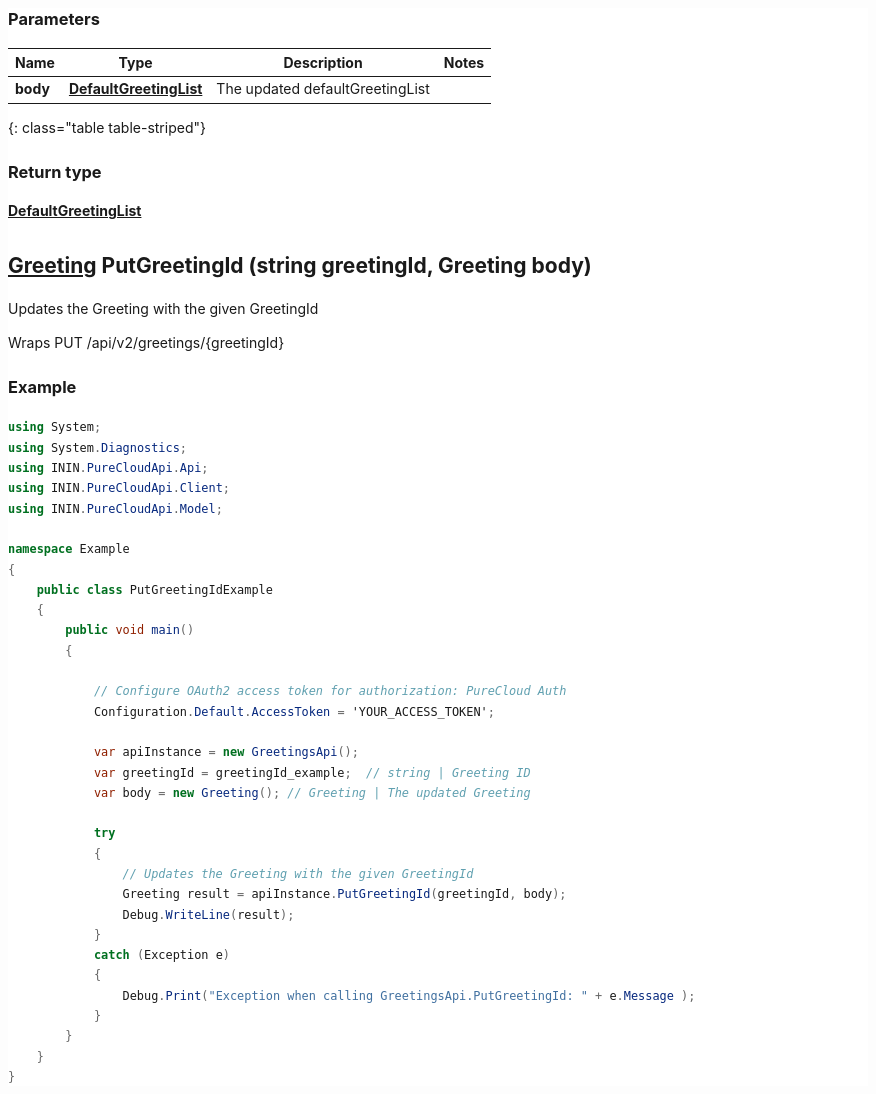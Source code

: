 ### Parameters


|Name | Type | Description  | Notes |
|------------- | ------------- | ------------- | -------------|
| **body** | [**DefaultGreetingList**](DefaultGreetingList.html)| The updated defaultGreetingList |  |
{: class="table table-striped"}

### Return type

[**DefaultGreetingList**](DefaultGreetingList.html)

<a name="putgreetingid"></a>

## [**Greeting**](Greeting.html) PutGreetingId (string greetingId, Greeting body)

Updates the Greeting with the given GreetingId



Wraps PUT /api/v2/greetings/{greetingId} 

### Example
~~~csharp
using System;
using System.Diagnostics;
using ININ.PureCloudApi.Api;
using ININ.PureCloudApi.Client;
using ININ.PureCloudApi.Model;

namespace Example
{
    public class PutGreetingIdExample
    {
        public void main()
        {
            
            // Configure OAuth2 access token for authorization: PureCloud Auth
            Configuration.Default.AccessToken = 'YOUR_ACCESS_TOKEN';

            var apiInstance = new GreetingsApi();
            var greetingId = greetingId_example;  // string | Greeting ID
            var body = new Greeting(); // Greeting | The updated Greeting

            try
            {
                // Updates the Greeting with the given GreetingId
                Greeting result = apiInstance.PutGreetingId(greetingId, body);
                Debug.WriteLine(result);
            }
            catch (Exception e)
            {
                Debug.Print("Exception when calling GreetingsApi.PutGreetingId: " + e.Message );
            }
        }
    }
}
~~~
